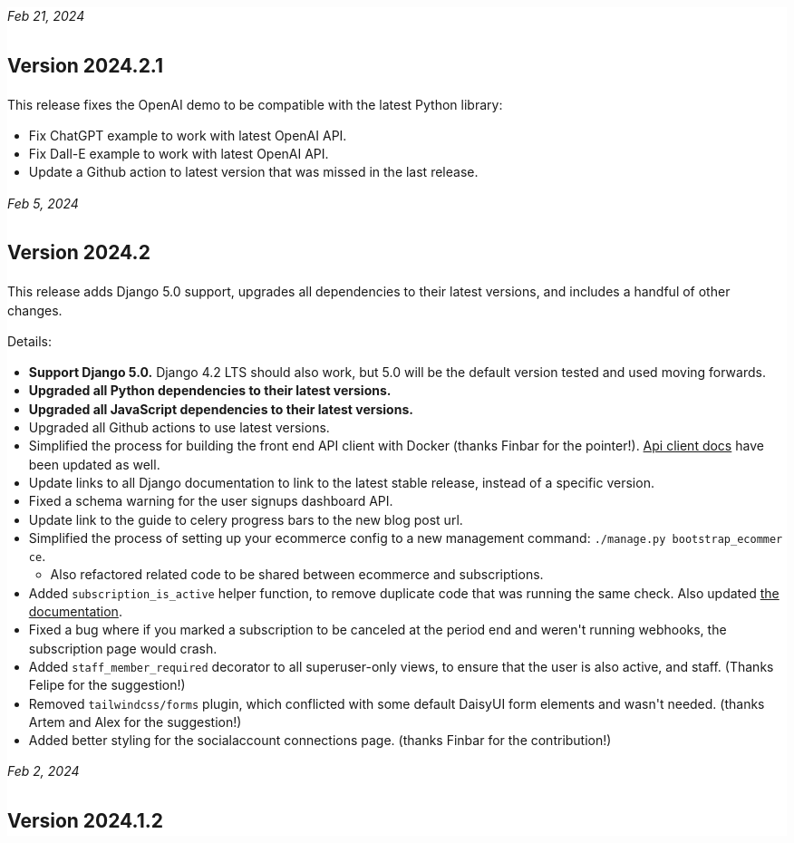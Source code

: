 *Feb 21, 2024*

## Version 2024.2.1

This release fixes the OpenAI demo to be compatible with the latest Python library:

- Fix ChatGPT example to work with latest OpenAI API.
- Fix Dall-E example to work with latest OpenAI API.
- Update a Github action to latest version that was missed in the last release.

*Feb 5, 2024*

## Version 2024.2

This release adds Django 5.0 support, upgrades all dependencies to their latest versions,
and includes a handful of other changes.

Details:

- **Support Django 5.0.** Django 4.2 LTS should also work, but 5.0 will be the default version tested and used moving forwards.
- **Upgraded all Python dependencies to their latest versions.**
- **Upgraded all JavaScript dependencies to their latest versions.**
- Upgraded all Github actions to use latest versions.
- Simplified the process for building the front end API client with Docker (thanks Finbar for the pointer!).
  [Api client docs](/apis/#generating-the-api-client) have been updated as well.
- Update links to all Django documentation to link to the latest stable release, instead of a specific version.
- Fixed a schema warning for the user signups dashboard API.
- Update link to the guide to celery progress bars to the new blog post url.
- Simplified the process of setting up your ecommerce config to a new management command: `./manage.py bootstrap_ecommerce`.
  - Also refactored related code to be shared between ecommerce and subscriptions.
- Added `subscription_is_active` helper function, to remove duplicate code that was running the same check.
  Also updated [the documentation](/payments/#set-up-your-development-environment).
- Fixed a bug where if you marked a subscription to be canceled at the period end and weren't running webhooks,
  the subscription page would crash.
- Added `staff_member_required` decorator to all superuser-only views, to ensure that the user is also active,
  and staff. (Thanks Felipe for the suggestion!)
- Removed `tailwindcss/forms` plugin, which conflicted with some default DaisyUI form elements and wasn't needed.
  (thanks Artem and Alex for the suggestion!)
- Added better styling for the socialaccount connections page. (thanks Finbar for the contribution!)


*Feb 2, 2024*

## Version 2024.1.2
